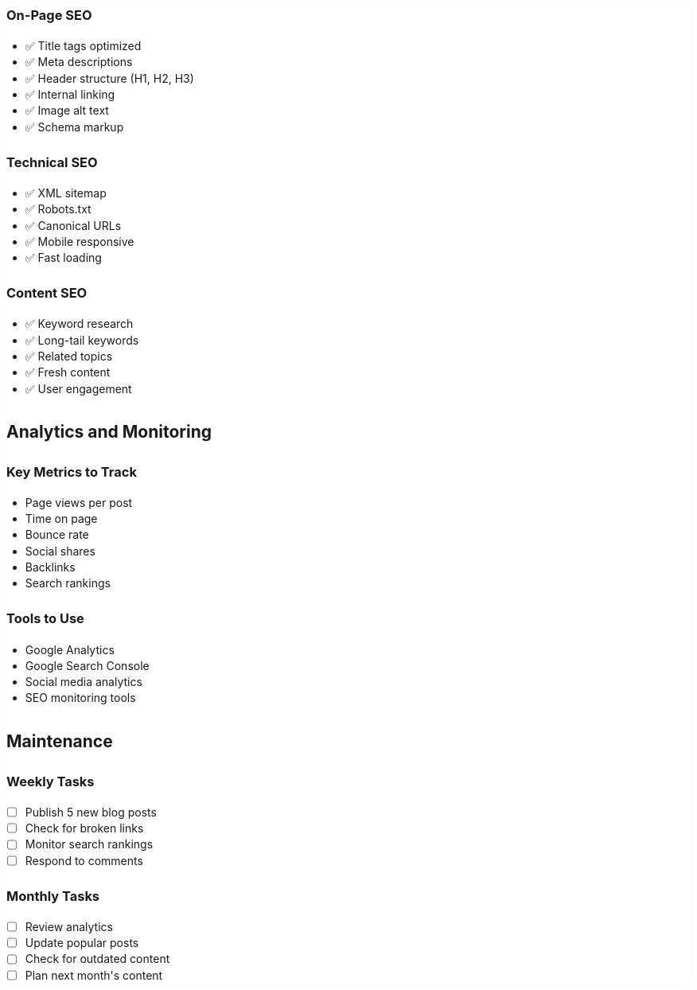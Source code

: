 ### On-Page SEO
- ✅ Title tags optimized
- ✅ Meta descriptions
- ✅ Header structure (H1, H2, H3)
- ✅ Internal linking
- ✅ Image alt text
- ✅ Schema markup

### Technical SEO
- ✅ XML sitemap
- ✅ Robots.txt
- ✅ Canonical URLs
- ✅ Mobile responsive
- ✅ Fast loading

### Content SEO
- ✅ Keyword research
- ✅ Long-tail keywords
- ✅ Related topics
- ✅ Fresh content
- ✅ User engagement

## Analytics and Monitoring

### Key Metrics to Track
- Page views per post
- Time on page
- Bounce rate
- Social shares
- Backlinks
- Search rankings

### Tools to Use
- Google Analytics
- Google Search Console
- Social media analytics
- SEO monitoring tools

## Maintenance

### Weekly Tasks
- [ ] Publish 5 new blog posts
- [ ] Check for broken links
- [ ] Monitor search rankings
- [ ] Respond to comments

### Monthly Tasks
- [ ] Review analytics
- [ ] Update popular posts
- [ ] Check for outdated content
- [ ] Plan next month's content
